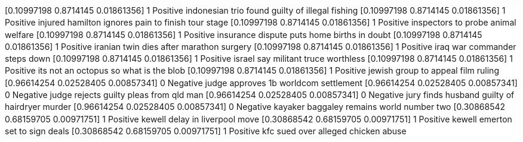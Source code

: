 [0.10997198 0.8714145  0.01861356]
1
Positive
indonesian trio found guilty of illegal fishing
[0.10997198 0.8714145  0.01861356]
1
Positive
injured hamilton ignores pain to finish tour stage
[0.10997198 0.8714145  0.01861356]
1
Positive
inspectors to probe animal welfare
[0.10997198 0.8714145  0.01861356]
1
Positive
insurance dispute puts home births in doubt
[0.10997198 0.8714145  0.01861356]
1
Positive
iranian twin dies after marathon surgery
[0.10997198 0.8714145  0.01861356]
1
Positive
iraq war commander steps down
[0.10997198 0.8714145  0.01861356]
1
Positive
israel say militant truce worthless
[0.10997198 0.8714145  0.01861356]
1
Positive
its not an octopus so what is the blob
[0.10997198 0.8714145  0.01861356]
1
Positive
jewish group to appeal film ruling
[0.96614254 0.02528405 0.00857341]
0
Negative
judge approves 1b worldcom settlement
[0.96614254 0.02528405 0.00857341]
0
Negative
judge rejects guilty pleas from qld man
[0.96614254 0.02528405 0.00857341]
0
Negative
jury finds husband guilty of hairdryer murder
[0.96614254 0.02528405 0.00857341]
0
Negative
kayaker baggaley remains world number two
[0.30868542 0.68159705 0.00971751]
1
Positive
kewell delay in liverpool move
[0.30868542 0.68159705 0.00971751]
1
Positive
kewell emerton set to sign deals
[0.30868542 0.68159705 0.00971751]
1
Positive
kfc sued over alleged chicken abuse